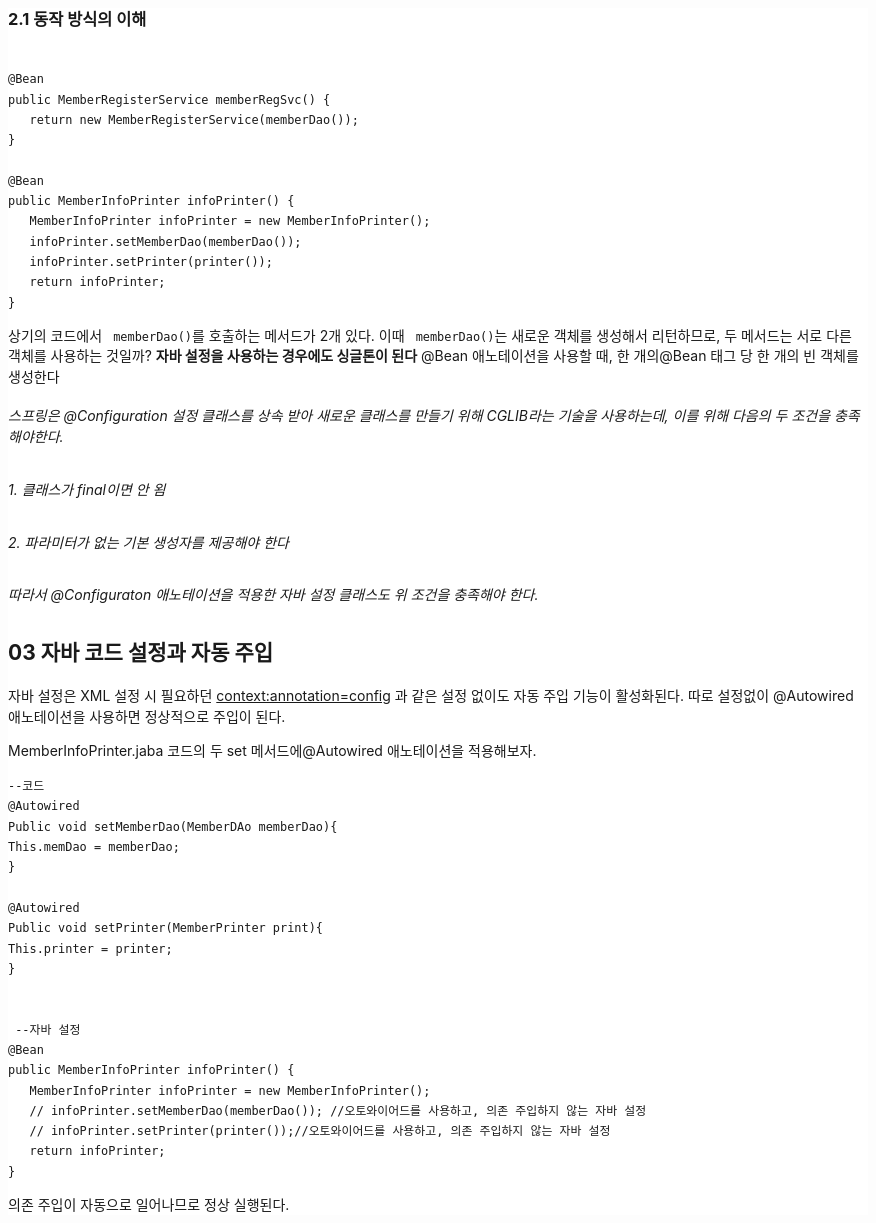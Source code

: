 ### 2.1 동작 방식의 이해 
~~~

@Bean
public MemberRegisterService memberRegSvc() {
   return new MemberRegisterService(memberDao());
}

@Bean
public MemberInfoPrinter infoPrinter() {
   MemberInfoPrinter infoPrinter = new MemberInfoPrinter();
   infoPrinter.setMemberDao(memberDao());
   infoPrinter.setPrinter(printer());
   return infoPrinter;
}
~~~
상기의 코드에서 ` memberDao()`를 호출하는 메서드가 2개 있다.
이때 ` memberDao()`는 새로운 객체를 생성해서 리턴하므로, 두 메서드는 서로 다른 객체를 사용하는 것일까? 
**자바 설정을 사용하는 경우에도 싱글톤이 된다** 
@Bean 애노테이션을 사용할 때, 한 개의@Bean 태그 당 한 개의 빈 객체를 생성한다

###### 스프링은 @Configuration 설정 클래스를 상속 받아 새로운 클래스를 만들기 위해 CGLIB라는 기술을 사용하는데, 이를 위해 다음의 두 조건을 충족해야한다.
###### 1. 클래스가 final이면 안 욈
###### 2. 파라미터가 없는 기본 생성자를 제공해야 한다
###### 따라서 @Configuraton 애노테이션을 적용한 자바 설정 클래스도 위 조건을 충족해야 한다.
 
## 03 자바 코드 설정과 자동 주입
자바 설정은 XML 설정 시 필요하던 <context:annotation=config> 과 같은 설정 없이도 자동 주입 기능이 활성화된다.
 따로 설정없이 @Autowired 애노테이션을 사용하면 정상적으로 주입이 된다.
 
MemberInfoPrinter.jaba 코드의 두 set 메서드에@Autowired 애노테이션을 적용해보자.
~~~
--코드
@Autowired
Public void setMemberDao(MemberDAo memberDao){
This.memDao = memberDao;
}
 
@Autowired
Public void setPrinter(MemberPrinter print){
This.printer = printer;
}
 
 
 --자바 설정
@Bean
public MemberInfoPrinter infoPrinter() {
   MemberInfoPrinter infoPrinter = new MemberInfoPrinter();
   // infoPrinter.setMemberDao(memberDao()); //오토와이어드를 사용하고, 의존 주입하지 않는 자바 설정
   // infoPrinter.setPrinter(printer());//오토와이어드를 사용하고, 의존 주입하지 않는 자바 설정
   return infoPrinter;
}
~~~
의존 주입이 자동으로 일어나므로 정상 실행된다.
 